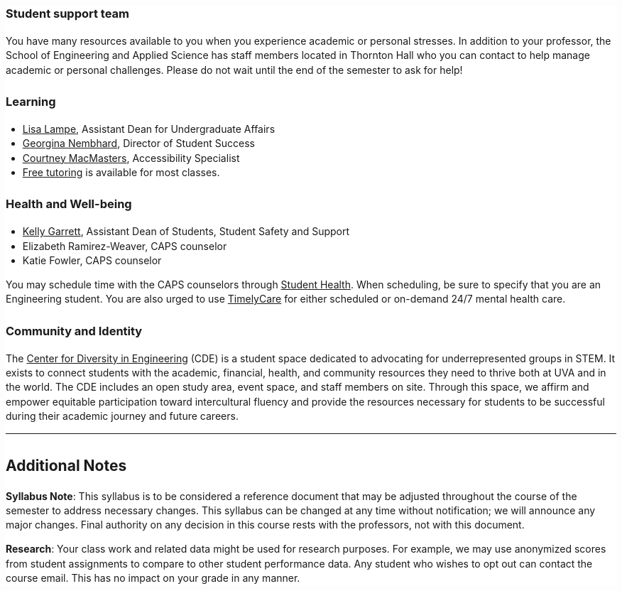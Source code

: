 ### Student support team

You have many resources available to you when you experience academic or personal stresses. In addition to your professor, the School of Engineering and Applied Science has staff members located in Thornton Hall who you can contact to help manage academic or personal challenges. Please do not wait until the end of the semester to ask for help! 

### Learning

- [Lisa Lampe](mailto:ll4uu@virginia.edu), Assistant Dean for Undergraduate Affairs
- [Georgina Nembhard](mailto:gnembhard@virginia.edu), Director of Student Success 
- [Courtney MacMasters](mailto:cmacmasters@virginia.edu), Accessibility Specialist
- [Free tutoring](https://engineering.virginia.edu/current-students/current-undergraduate-students/student-support/tutoring) is available for most classes.

### Health and Well-being

- [Kelly Garrett](mailto:mwu5gs@virginia.edu), Assistant Dean of Students, Student Safety and Support  
- Elizabeth Ramirez-Weaver, CAPS counselor
- Katie Fowler, CAPS counselor

You may schedule time with the CAPS counselors through [Student Health](https://www.studenthealth.virginia.edu/getting-started-caps). When scheduling, be sure to specify that you are an Engineering student. You are also urged to use [TimelyCare](https://www.studenthealth.virginia.edu/timelycare) for either scheduled or on-demand 24/7 mental health care. 

### Community and Identity

The [Center for Diversity in Engineering](https://engineering.virginia.edu/about/diversity-and-engagement/center-diversity-engineering) (CDE) is a student space dedicated to advocating for underrepresented groups in STEM. It exists to connect students with the academic, financial, health, and community resources they need to thrive both at UVA and in the world.  The CDE includes an open study area, event space, and staff members on site. Through this space, we affirm and empower equitable participation toward intercultural fluency and provide the resources necessary for students to be successful during their academic journey and future careers.



----

## Additional Notes

**Syllabus Note**: This syllabus is to be considered a reference document that may be adjusted throughout the course of the semester to address necessary changes. This syllabus can be changed at any time without notification; we will announce any major changes. Final authority on any decision in this course rests with the professors, not with this document.

**Research**: Your class work and related data might be used for research purposes. For example, we may use anonymized scores from student assignments to compare to other student performance data. Any student who wishes to opt out can contact the course email. This has no impact on your grade in any manner.
